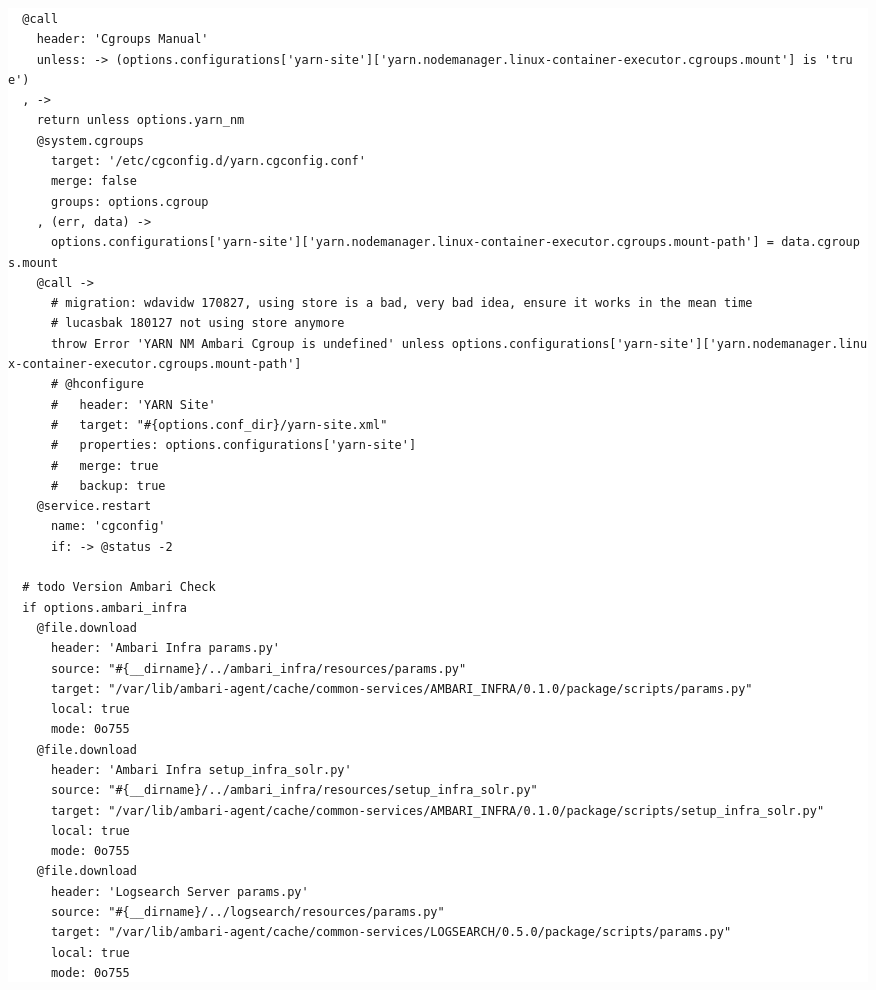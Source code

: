       @call
        header: 'Cgroups Manual'
        unless: -> (options.configurations['yarn-site']['yarn.nodemanager.linux-container-executor.cgroups.mount'] is 'true')
      , ->
        return unless options.yarn_nm
        @system.cgroups
          target: '/etc/cgconfig.d/yarn.cgconfig.conf'
          merge: false
          groups: options.cgroup
        , (err, data) ->
          options.configurations['yarn-site']['yarn.nodemanager.linux-container-executor.cgroups.mount-path'] = data.cgroups.mount
        @call ->
          # migration: wdavidw 170827, using store is a bad, very bad idea, ensure it works in the mean time
          # lucasbak 180127 not using store anymore
          throw Error 'YARN NM Ambari Cgroup is undefined' unless options.configurations['yarn-site']['yarn.nodemanager.linux-container-executor.cgroups.mount-path']
          # @hconfigure
          #   header: 'YARN Site'
          #   target: "#{options.conf_dir}/yarn-site.xml"
          #   properties: options.configurations['yarn-site']
          #   merge: true
          #   backup: true
        @service.restart
          name: 'cgconfig'
          if: -> @status -2

      # todo Version Ambari Check
      if options.ambari_infra
        @file.download
          header: 'Ambari Infra params.py'
          source: "#{__dirname}/../ambari_infra/resources/params.py"
          target: "/var/lib/ambari-agent/cache/common-services/AMBARI_INFRA/0.1.0/package/scripts/params.py"
          local: true
          mode: 0o755
        @file.download
          header: 'Ambari Infra setup_infra_solr.py'
          source: "#{__dirname}/../ambari_infra/resources/setup_infra_solr.py"
          target: "/var/lib/ambari-agent/cache/common-services/AMBARI_INFRA/0.1.0/package/scripts/setup_infra_solr.py"
          local: true
          mode: 0o755
        @file.download
          header: 'Logsearch Server params.py'
          source: "#{__dirname}/../logsearch/resources/params.py"
          target: "/var/lib/ambari-agent/cache/common-services/LOGSEARCH/0.5.0/package/scripts/params.py"
          local: true
          mode: 0o755